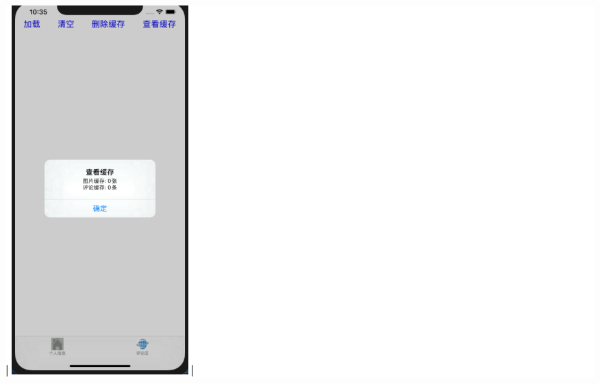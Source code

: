 | <img src="report-hw3.assets/image-20221101103614579.png" alt="image-20221101103614579" style="zoom:60%;" /> |